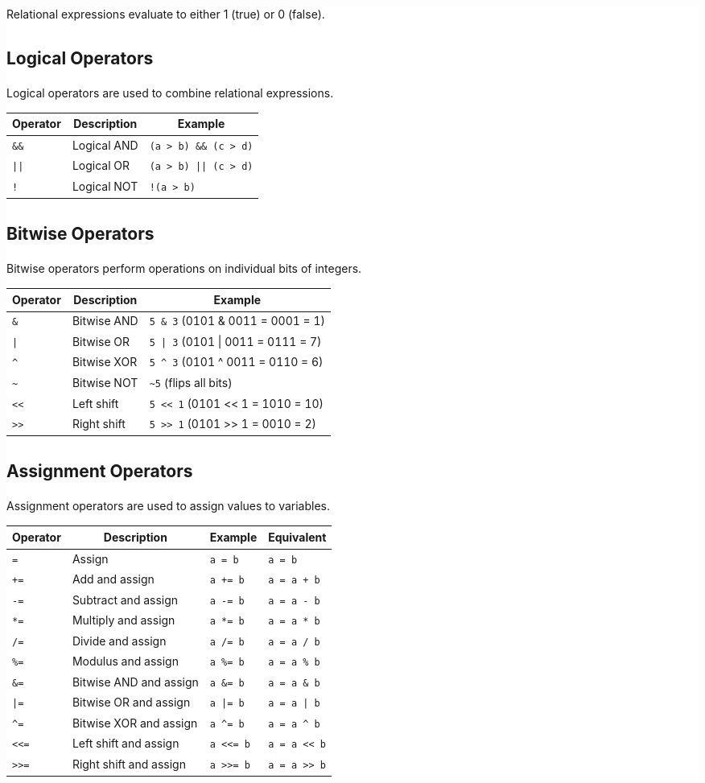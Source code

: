 Relational expressions evaluate to either 1 (true) or 0 (false).

## Logical Operators

Logical operators are used to combine relational expressions.

| Operator | Description | Example                |
| -------- | ----------- | ---------------------- |
| `&&`     | Logical AND | `(a > b) && (c > d)`   |
| `\|\|`   | Logical OR  | `(a > b) \|\| (c > d)` |
| `!`      | Logical NOT | `!(a > b)`             |

## Bitwise Operators

Bitwise operators perform operations on individual bits of integers.

| Operator | Description | Example                            |
| -------- | ----------- | ---------------------------------- |
| `&`      | Bitwise AND | `5 & 3` (0101 & 0011 = 0001 = 1)   |
| `\|`     | Bitwise OR  | `5 \| 3` (0101 \| 0011 = 0111 = 7) |
| `^`      | Bitwise XOR | `5 ^ 3` (0101 ^ 0011 = 0110 = 6)   |
| `~`      | Bitwise NOT | `~5` (flips all bits)              |
| `<<`     | Left shift  | `5 << 1` (0101 << 1 = 1010 = 10)   |
| `>>`     | Right shift | `5 >> 1` (0101 >> 1 = 0010 = 2)    |

## Assignment Operators

Assignment operators are used to assign values to variables.

| Operator | Description            | Example   | Equivalent   |
| -------- | ---------------------- | --------- | ------------ |
| `=`      | Assign                 | `a = b`   | `a = b`      |
| `+=`     | Add and assign         | `a += b`  | `a = a + b`  |
| `-=`     | Subtract and assign    | `a -= b`  | `a = a - b`  |
| `*=`     | Multiply and assign    | `a *= b`  | `a = a * b`  |
| `/=`     | Divide and assign      | `a /= b`  | `a = a / b`  |
| `%=`     | Modulus and assign     | `a %= b`  | `a = a % b`  |
| `&=`     | Bitwise AND and assign | `a &= b`  | `a = a & b`  |
| `\|=`    | Bitwise OR and assign  | `a \|= b` | `a = a \| b` |
| `^=`     | Bitwise XOR and assign | `a ^= b`  | `a = a ^ b`  |
| `<<=`    | Left shift and assign  | `a <<= b` | `a = a << b` |
| `>>=`    | Right shift and assign | `a >>= b` | `a = a >> b` |
